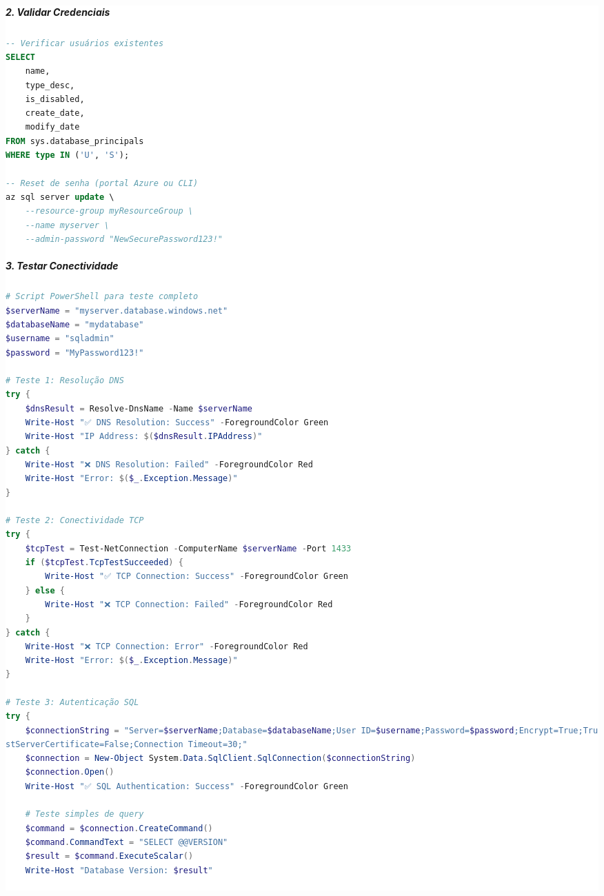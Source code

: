 ##### 2. Validar Credenciais
```sql
-- Verificar usuários existentes
SELECT 
    name,
    type_desc,
    is_disabled,
    create_date,
    modify_date
FROM sys.database_principals
WHERE type IN ('U', 'S');

-- Reset de senha (portal Azure ou CLI)
az sql server update \
    --resource-group myResourceGroup \
    --name myserver \
    --admin-password "NewSecurePassword123!"
```

##### 3. Testar Conectividade
```powershell
# Script PowerShell para teste completo
$serverName = "myserver.database.windows.net"
$databaseName = "mydatabase"
$username = "sqladmin"
$password = "MyPassword123!"

# Teste 1: Resolução DNS
try {
    $dnsResult = Resolve-DnsName -Name $serverName
    Write-Host "✅ DNS Resolution: Success" -ForegroundColor Green
    Write-Host "IP Address: $($dnsResult.IPAddress)"
} catch {
    Write-Host "❌ DNS Resolution: Failed" -ForegroundColor Red
    Write-Host "Error: $($_.Exception.Message)"
}

# Teste 2: Conectividade TCP
try {
    $tcpTest = Test-NetConnection -ComputerName $serverName -Port 1433
    if ($tcpTest.TcpTestSucceeded) {
        Write-Host "✅ TCP Connection: Success" -ForegroundColor Green
    } else {
        Write-Host "❌ TCP Connection: Failed" -ForegroundColor Red
    }
} catch {
    Write-Host "❌ TCP Connection: Error" -ForegroundColor Red
    Write-Host "Error: $($_.Exception.Message)"
}

# Teste 3: Autenticação SQL
try {
    $connectionString = "Server=$serverName;Database=$databaseName;User ID=$username;Password=$password;Encrypt=True;TrustServerCertificate=False;Connection Timeout=30;"
    $connection = New-Object System.Data.SqlClient.SqlConnection($connectionString)
    $connection.Open()
    Write-Host "✅ SQL Authentication: Success" -ForegroundColor Green
    
    # Teste simples de query
    $command = $connection.CreateCommand()
    $command.CommandText = "SELECT @@VERSION"
    $result = $command.ExecuteScalar()
    Write-Host "Database Version: $result"
    
```